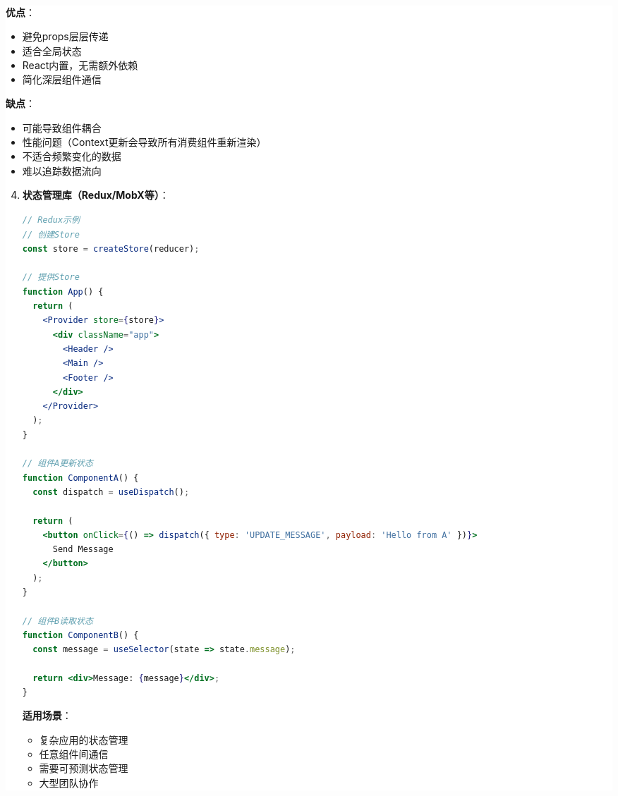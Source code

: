    **优点**：
   - 避免props层层传递
   - 适合全局状态
   - React内置，无需额外依赖
   - 简化深层组件通信
   
   **缺点**：
   - 可能导致组件耦合
   - 性能问题（Context更新会导致所有消费组件重新渲染）
   - 不适合频繁变化的数据
   - 难以追踪数据流向

4. **状态管理库（Redux/MobX等）**：

   ```jsx
   // Redux示例
   // 创建Store
   const store = createStore(reducer);
   
   // 提供Store
   function App() {
     return (
       <Provider store={store}>
         <div className="app">
           <Header />
           <Main />
           <Footer />
         </div>
       </Provider>
     );
   }
   
   // 组件A更新状态
   function ComponentA() {
     const dispatch = useDispatch();
     
     return (
       <button onClick={() => dispatch({ type: 'UPDATE_MESSAGE', payload: 'Hello from A' })}>
         Send Message
       </button>
     );
   }
   
   // 组件B读取状态
   function ComponentB() {
     const message = useSelector(state => state.message);
     
     return <div>Message: {message}</div>;
   }
   ```

   **适用场景**：
   - 复杂应用的状态管理
   - 任意组件间通信
   - 需要可预测状态管理
   - 大型团队协作
   